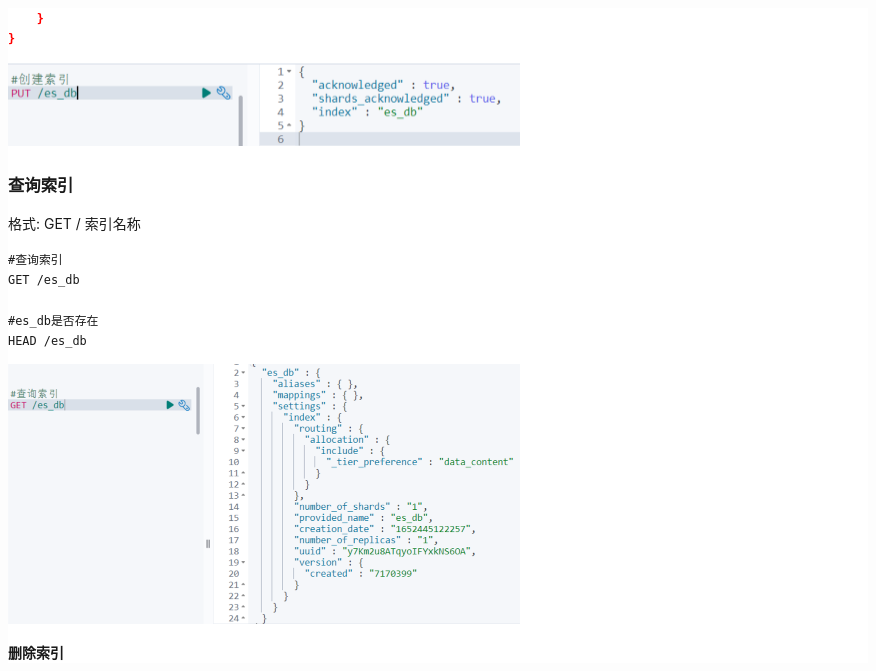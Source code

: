```json
    }
}
```

<img src="../../public/images/image-20240513132924048.png" alt="image-20240513132924048" style="zoom:50%;" />



### **查询索引**

格式: GET / 索引名称

```
#查询索引
GET /es_db
 
#es_db是否存在
HEAD /es_db
```

<img src="../../public/images/image-20240513133148913.png" alt="image-20240513133148913" style="zoom:50%;" />



**删除索引**
